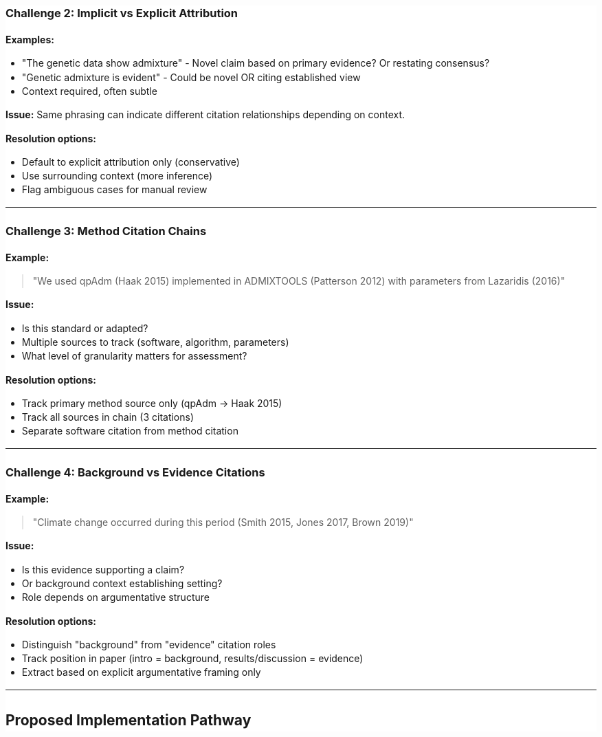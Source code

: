 
### Challenge 2: Implicit vs Explicit Attribution

**Examples:**
- "The genetic data show admixture" - Novel claim based on primary evidence? Or restating consensus?
- "Genetic admixture is evident" - Could be novel OR citing established view
- Context required, often subtle

**Issue:** Same phrasing can indicate different citation relationships depending on context.

**Resolution options:**
- Default to explicit attribution only (conservative)
- Use surrounding context (more inference)
- Flag ambiguous cases for manual review

---

### Challenge 3: Method Citation Chains

**Example:**
> "We used qpAdm (Haak 2015) implemented in ADMIXTOOLS (Patterson 2012) with parameters from Lazaridis (2016)"

**Issue:**
- Is this standard or adapted?
- Multiple sources to track (software, algorithm, parameters)
- What level of granularity matters for assessment?

**Resolution options:**
- Track primary method source only (qpAdm → Haak 2015)
- Track all sources in chain (3 citations)
- Separate software citation from method citation

---

### Challenge 4: Background vs Evidence Citations

**Example:**
> "Climate change occurred during this period (Smith 2015, Jones 2017, Brown 2019)"

**Issue:**
- Is this evidence supporting a claim?
- Or background context establishing setting?
- Role depends on argumentative structure

**Resolution options:**
- Distinguish "background" from "evidence" citation roles
- Track position in paper (intro = background, results/discussion = evidence)
- Extract based on explicit argumentative framing only

---

## Proposed Implementation Pathway
